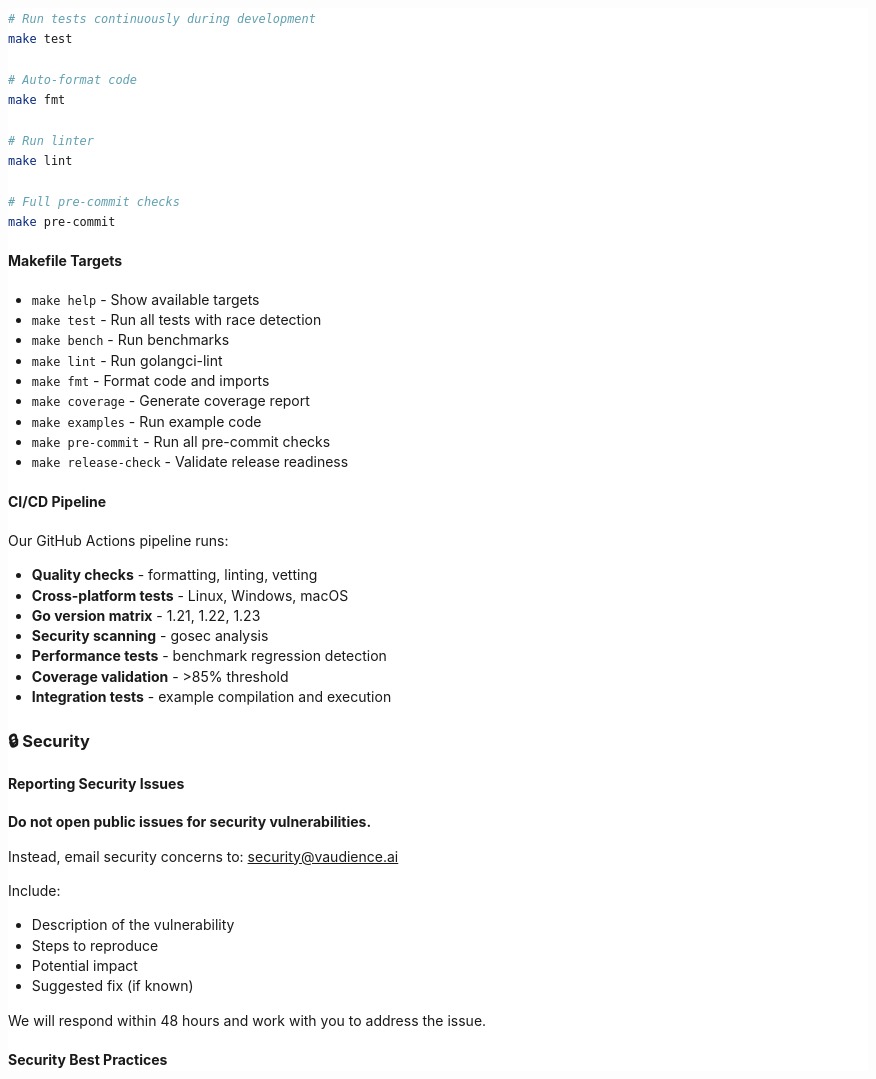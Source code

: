 ```bash
# Run tests continuously during development
make test

# Auto-format code
make fmt

# Run linter
make lint

# Full pre-commit checks
make pre-commit
```

#### Makefile Targets

- `make help` - Show available targets
- `make test` - Run all tests with race detection
- `make bench` - Run benchmarks
- `make lint` - Run golangci-lint
- `make fmt` - Format code and imports
- `make coverage` - Generate coverage report
- `make examples` - Run example code
- `make pre-commit` - Run all pre-commit checks
- `make release-check` - Validate release readiness

#### CI/CD Pipeline

Our GitHub Actions pipeline runs:

- **Quality checks** - formatting, linting, vetting
- **Cross-platform tests** - Linux, Windows, macOS
- **Go version matrix** - 1.21, 1.22, 1.23
- **Security scanning** - gosec analysis
- **Performance tests** - benchmark regression detection
- **Coverage validation** - >85% threshold
- **Integration tests** - example compilation and execution

### 🔒 Security

#### Reporting Security Issues

**Do not open public issues for security vulnerabilities.**

Instead, email security concerns to: [security@vaudience.ai](mailto:security@vaudience.ai)

Include:
- Description of the vulnerability
- Steps to reproduce
- Potential impact
- Suggested fix (if known)

We will respond within 48 hours and work with you to address the issue.

#### Security Best Practices
